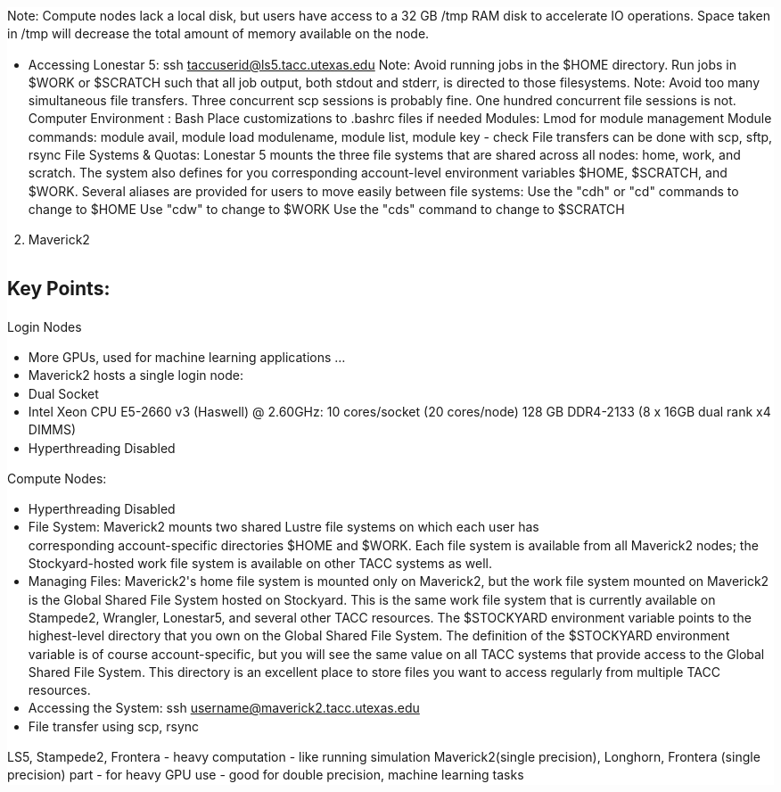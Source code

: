Note: Compute nodes lack a local disk, but users have access to a 32 GB /tmp RAM disk to accelerate IO operations. Space taken in /tmp will decrease the total amount of memory available on the node.

* Accessing Lonestar 5: ssh taccuserid@ls5.tacc.utexas.edu
Note: Avoid running jobs in the $HOME directory. Run jobs in $WORK or $SCRATCH such that all job output, both stdout and stderr, is directed to those filesystems.
Note: Avoid too many simultaneous file transfers. Three concurrent scp sessions is probably fine. One hundred concurrent file sessions is not.
Computer Environment : Bash
Place customizations to .bashrc files if needed
Modules: Lmod for module management
Module commands: module avail, module load modulename, module list, module key - check
File transfers can be done with scp, sftp, rsync
File Systems & Quotas: Lonestar 5 mounts the three file systems that are shared across all nodes: home, work, and scratch. The system also defines for you corresponding account-level environment variables $HOME, $SCRATCH, and $WORK.
Several aliases are provided for users to move easily between file systems:
Use the "cdh" or "cd" commands to change to $HOME
Use "cdw" to change to $WORK
Use the "cds" command to change to $SCRATCH

2. Maverick2

## Key Points:

Login Nodes
* More GPUs, used for machine learning applications …
* Maverick2 hosts a single login node:
* Dual Socket
* Intel Xeon CPU E5-2660 v3 (Haswell) @ 2.60GHz: 10 cores/socket (20 cores/node)
  128 GB DDR4-2133 (8 x 16GB dual rank x4 DIMMS)
* Hyperthreading Disabled

Compute Nodes:
* Hyperthreading Disabled
* File System: Maverick2 mounts two shared Lustre file systems on which each user has  
  corresponding account-specific directories $HOME and $WORK.
  Each file system is available from all Maverick2 nodes; the Stockyard-hosted work file system is available on other TACC systems as well.
* Managing Files:
  Maverick2's home file system is mounted only on Maverick2, but the work file system mounted on Maverick2 is the Global Shared File System hosted on Stockyard. This is the same work file system that is currently available on Stampede2, Wrangler, Lonestar5, and several other TACC resources.
  The $STOCKYARD environment variable points to the highest-level directory that you own on the Global Shared File System. The definition of the $STOCKYARD environment variable is of course account-specific, but you will see the same value on all TACC systems that provide access to the Global Shared File System. This directory is an excellent place to store files you want to access regularly from multiple TACC resources.
* Accessing the System: ssh username@maverick2.tacc.utexas.edu
* File transfer using scp, rsync


LS5, Stampede2, Frontera - heavy computation - like running simulation
Maverick2(single precision), Longhorn, Frontera (single precision) part -  for heavy GPU use - good for double precision, machine learning tasks
